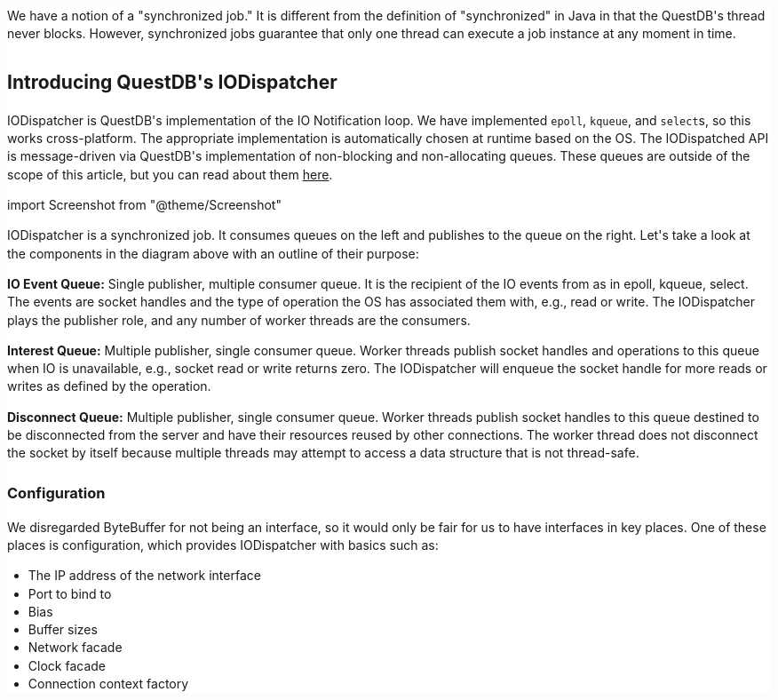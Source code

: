 We have a notion of a "synchronized job." It is different from the definition of
"synchronized" in Java in that the QuestDB's thread never blocks. However,
synchronized jobs guarantee that only one thread can execute a job instance at
any moment in time.

## Introducing QuestDB's IODispatcher

IODispatcher is QuestDB's implementation of the IO Notification loop. We have
implemented `epoll`, `kqueue`, and `select`s, so this works cross-platform. The
appropriate implementation is automatically chosen at runtime based on the OS.
The IODispatched API is message-driven via QuestDB's implementation of
non-blocking and non-allocating queues. These queues are outside of the scope of
this article, but you can read about them
[here](https://questdb.io/blog/2020/11/26/http-server-contribution).

import Screenshot from "@theme/Screenshot"

<Screenshot
  alt="A diagram of QuestDB's IODispatcher"
  height={284}
  src="/img/blog/2020-12-10/iodispatcher-diagram.png"
  title="IODispatcher and queues for events, interest, and disconnections"
  width={650}
/>

IODispatcher is a synchronized job. It consumes queues on the left and publishes
to the queue on the right. Let's take a look at the components in the diagram
above with an outline of their purpose:

**IO Event Queue:** Single publisher, multiple consumer queue. It is the
recipient of the IO events from as in epoll, kqueue, select. The events are
socket handles and the type of operation the OS has associated them with, e.g.,
read or write. The IODispatcher plays the publisher role, and any number of
worker threads are the consumers.

**Interest Queue:** Multiple publisher, single consumer queue. Worker threads
publish socket handles and operations to this queue when IO is unavailable,
e.g., socket read or write returns zero. The IODispatcher will enqueue the
socket handle for more reads or writes as defined by the operation.

**Disconnect Queue:** Multiple publisher, single consumer queue. Worker threads
publish socket handles to this queue destined to be disconnected from the server
and have their resources reused by other connections. The worker thread does not
disconnect the socket by itself because multiple threads may attempt to access a
data structure that is not thread-safe.

### Configuration

We disregarded ByteBuffer for not being an interface, so it would only be fair
for us to have interfaces in key places. One of these places is configuration,
which provides IODispatcher with basics such as:

- The IP address of the network interface
- Port to bind to
- Bias
- Buffer sizes
- Network facade
- Clock facade
- Connection context factory
